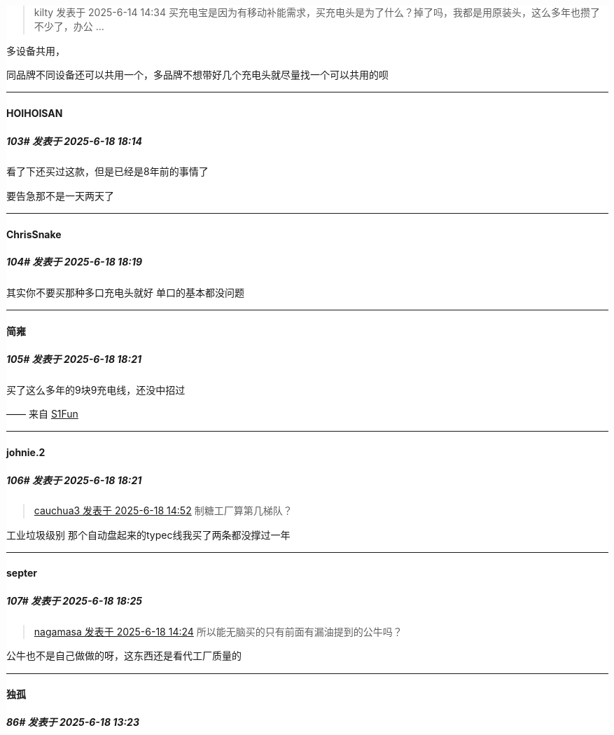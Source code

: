 <blockquote>kilty 发表于 2025-6-14 14:34
买充电宝是因为有移动补能需求，买充电头是为了什么？掉了吗，我都是用原装头，这么多年也攒了不少了，办公 ...</blockquote>
多设备共用，

同品牌不同设备还可以共用一个，多品牌不想带好几个充电头就尽量找一个可以共用的呗

*****

####  HOIHOISAN  
##### 103#       发表于 2025-6-18 18:14

看了下还买过这款，但是已经是8年前的事情了

要告急那不是一天两天了

*****

####  ChrisSnake  
##### 104#       发表于 2025-6-18 18:19

其实你不要买那种多口充电头就好 单口的基本都没问题

*****

####  简雍  
##### 105#       发表于 2025-6-18 18:21

买了这么多年的9块9充电线，还没中招过

—— 来自 [S1Fun](https://s1fun.koalcat.com)

*****

####  johnie.2  
##### 106#       发表于 2025-6-18 18:21

<blockquote><a href="httphttps://stage1st.com/2b/forum.php?mod=redirect&amp;goto=findpost&amp;pid=67960326&amp;ptid=2253793" target="_blank">cauchua3 发表于 2025-6-18 14:52</a>
制糖工厂算第几梯队？</blockquote>
工业垃圾级别
那个自动盘起来的typec线我买了两条都没撑过一年

*****

####  septer  
##### 107#       发表于 2025-6-18 18:25

<blockquote><a href="httphttps://stage1st.com/2b/forum.php?mod=redirect&amp;goto=findpost&amp;pid=67960175&amp;ptid=2253793" target="_blank">nagamasa 发表于 2025-6-18 14:24</a>
所以能无脑买的只有前面有漏油提到的公牛吗？</blockquote>
公牛也不是自己做做的呀，这东西还是看代工厂质量的


*****

####  独孤  
##### 86#       发表于 2025-6-18 13:23

